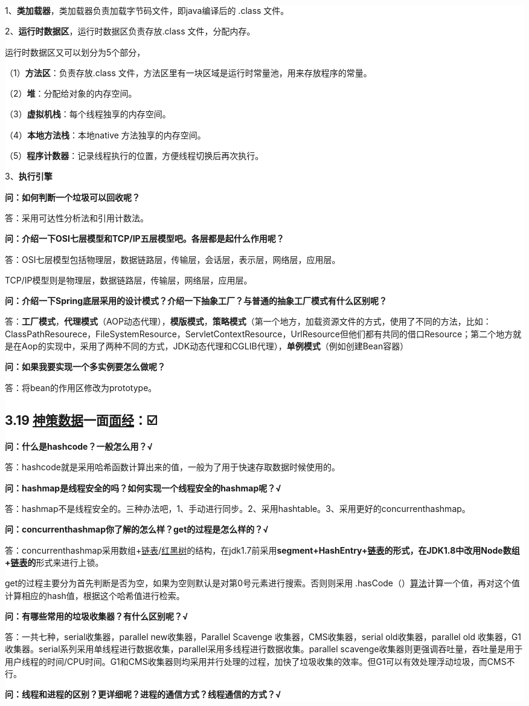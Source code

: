  1、**类加载器**，类加载器负责加载字节码文件，即java编译后的 .class 文件。 

 2、**运行时数据区**，运行时数据区负责存放.class 文件，分配内存。 

 运行时数据区又可以划分为5个部分， 

 （1）**方法区**：负责存放.class 文件，方法区里有一块区域是运行时常量池，用来存放程序的常量。 

 （2）**堆**：分配给对象的内存空间。 

 （3）**虚拟机栈**：每个线程独享的内存空间。 

 （4）**本地方法栈**：本地native 方法独享的内存空间。 

 （5）**程序计数器**：记录线程执行的位置，方便线程切换后再次执行。 

 3、**执行引擎** 

 **问：如何判断一个垃圾可以回收呢？** 

 答：采用可达性分析法和引用计数法。 

 **问：介绍一下OSI七层模型和TCP/IP五层模型吧。各层都是起什么作用呢？** 

 答：OSI七层模型包括物理层，数据链路层，传输层，会话层，表示层，网络层，应用层。 

 TCP/IP模型则是物理层，数据链路层，传输层，网络层，应用层。 

 **问：介绍一下Spring底层采用的设计模式？介绍一下抽象工厂？与普通的抽象工厂模式有什么区别呢？** 

 答：**工厂模式**，**代理模式**（AOP动态代理），**模版模式**，**策略模式**（第一个地方，加载资源文件的方式，使用了不同的方法，比如：ClassPathResourece，FileSystemResource，ServletContextResource，UrlResource但他们都有共同的借口Resource；第二个地方就是在Aop的实现中，采用了两种不同的方式，JDK动态代理和CGLIB代理），**单例模式**（例如创建Bean容器） 

 **问：如果我要实现一个多实例要怎么做呢？** 

 答：将bean的作用区修改为prototype。 

##  3.19 [神策数据]()一面[面经]()：☑️ 

 **问：什么是hashcode？一般怎么用？√** 

 答：hashcode就是采用哈希函数计算出来的值，一般为了用于快速存取数据时候使用的。 

 **问：hashmap是线程安全的吗？如何实现一个线程安全的hashmap呢？√** 

 答：hashmap不是线程安全的。三种办法吧，1、手动进行同步。2、采用hashtable。3、采用更好的concurrenthashmap。 

 **问：concurrenthashmap你了解的怎么样？get的过程是怎么样的？√** 

 答：concurrenthashmap采用数组+[链表]()/[红黑树]()的结构，在jdk1.7前采用**segment+HashEntry+[链表]()**的形式，在JDK1.8中改用**Node数组+[链表]()的**形式来进行上锁。 

 get的过程主要分为首先判断是否为空，如果为空则默认是对第0号元素进行搜索。否则则采用 .hasCode（）[算法]()计算一个值，再对这个值计算相应的hash值，根据这个哈希值进行检索。 

 **问：有哪些常用的垃圾收集器？有什么区别呢？√** 

 答：一共七种，serial收集器，parallel new收集器，Parallel Scavenge 收集器，CMS收集器，serial old收集器，parallel old 收集器，G1收集器。serial系列采用单线程进行数据收集，parallel采用多线程进行数据收集。parallel scavenge收集器则更强调吞吐量，吞吐量是用于用户线程的时间/CPU时间。G1和CMS收集器则均采用并行处理的过程，加快了垃圾收集的效率。但G1可以有效处理浮动垃圾，而CMS不行。 

 **问：线程和进程的区别？更详细呢？进程的通信方式？线程通信的方式？√** 
